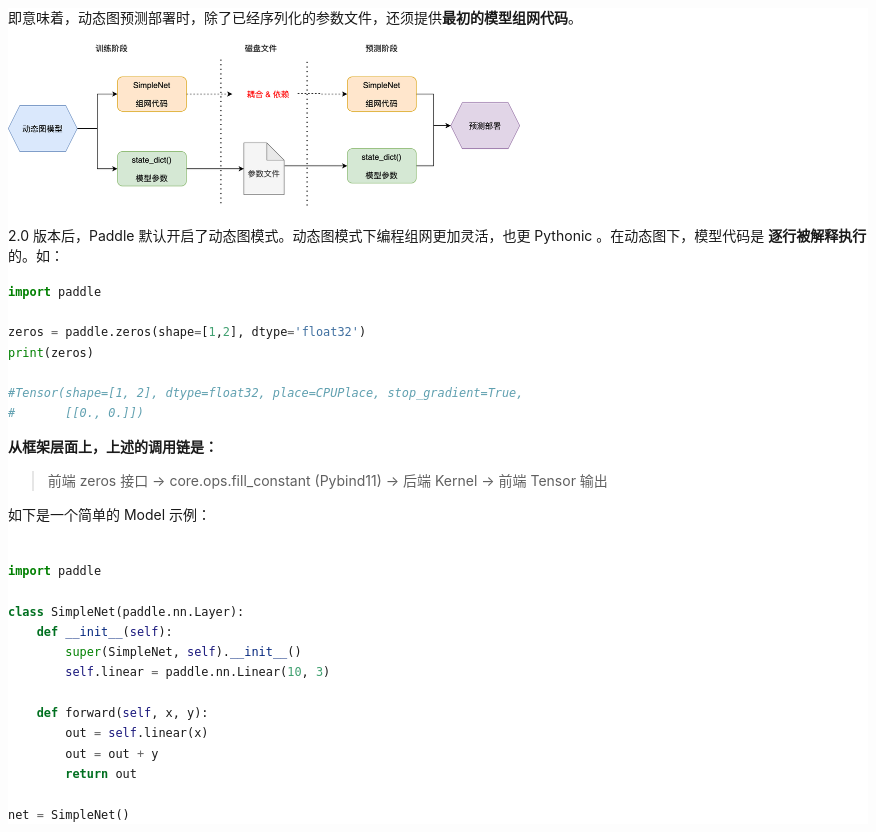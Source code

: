 
即意味着，动态图预测部署时，除了已经序列化的参数文件，还须提供**最初的模型组网代码**。

<img src="https://raw.githubusercontent.com/PaddlePaddle/docs/develop/docs/guides/04_dygraph_to_static/images/dygraph_export.png" style="zoom:50%" />


2.0 版本后，Paddle 默认开启了动态图模式。动态图模式下编程组网更加灵活，也更 Pythonic 。在动态图下，模型代码是 **逐行被解释执行** 的。如：

```python
import paddle

zeros = paddle.zeros(shape=[1,2], dtype='float32')
print(zeros)

#Tensor(shape=[1, 2], dtype=float32, place=CPUPlace, stop_gradient=True,
#       [[0., 0.]])
```


**从框架层面上，上述的调用链是：**

> 前端 zeros 接口 &rarr; core.ops.fill_constant (Pybind11)  &rarr; 后端 Kernel  &rarr; 前端 Tensor 输出

如下是一个简单的 Model 示例：

```python

import paddle

class SimpleNet(paddle.nn.Layer):
    def __init__(self):
        super(SimpleNet, self).__init__()
        self.linear = paddle.nn.Linear(10, 3)

    def forward(self, x, y):
        out = self.linear(x)
        out = out + y
        return out

net = SimpleNet()
```
